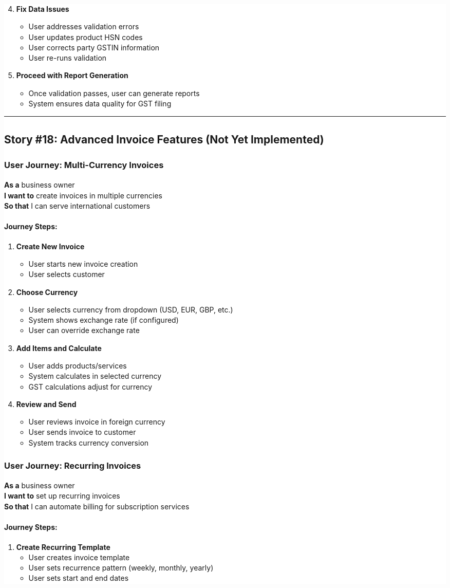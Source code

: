 4. **Fix Data Issues**
   - User addresses validation errors
   - User updates product HSN codes
   - User corrects party GSTIN information
   - User re-runs validation

5. **Proceed with Report Generation**
   - Once validation passes, user can generate reports
   - System ensures data quality for GST filing

---

## Story #18: Advanced Invoice Features (Not Yet Implemented)

### User Journey: Multi-Currency Invoices

**As a** business owner  
**I want to** create invoices in multiple currencies  
**So that** I can serve international customers

#### Journey Steps:

1. **Create New Invoice**
   - User starts new invoice creation
   - User selects customer

2. **Choose Currency**
   - User selects currency from dropdown (USD, EUR, GBP, etc.)
   - System shows exchange rate (if configured)
   - User can override exchange rate

3. **Add Items and Calculate**
   - User adds products/services
   - System calculates in selected currency
   - GST calculations adjust for currency

4. **Review and Send**
   - User reviews invoice in foreign currency
   - User sends invoice to customer
   - System tracks currency conversion

### User Journey: Recurring Invoices

**As a** business owner  
**I want to** set up recurring invoices  
**So that** I can automate billing for subscription services

#### Journey Steps:

1. **Create Recurring Template**
   - User creates invoice template
   - User sets recurrence pattern (weekly, monthly, yearly)
   - User sets start and end dates

